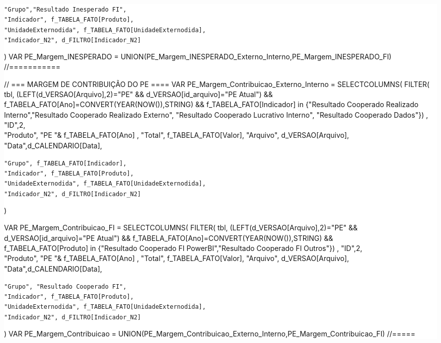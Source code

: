     "Grupo","Resultado Inesperado FI",
    "Indicador", f_TABELA_FATO[Produto],
    "UnidadeExternodida", f_TABELA_FATO[UnidadeExternodida],
    "Indicador_N2", d_FILTRO[Indicador_N2]    
)
VAR PE_Margem_INESPERADO = UNION(PE_Margem_INESPERADO_Externo_Interno,PE_Margem_INESPERADO_FI)
//===========

// === MARGEM DE CONTRIBUIÇÃO DO PE ====
VAR PE_Margem_Contribuicao_Externo_Interno =
SELECTCOLUMNS(
      FILTER(
        tbl,
        (LEFT(d_VERSAO[Arquivo],2)="PE" && d_VERSAO[id_arquivo]="PE Atual") &&
        f_TABELA_FATO[Ano]=CONVERT(YEAR(NOW()),STRING)  &&
        f_TABELA_FATO[Indicador] in {"Resultado Cooperado Realizado Interno","Resultado Cooperado Realizado Externo", "Resultado Cooperado Lucrativo Interno", "Resultado Cooperado Dados"}) 
        ,
    "ID",2,    
    "Produto", "PE "& f_TABELA_FATO[Ano] ,
    "Total", f_TABELA_FATO[Valor],
    "Arquivo", d_VERSAO[Arquivo],
    "Data",d_CALENDARIO[Data],
    
    "Grupo", f_TABELA_FATO[Indicador],
    "Indicador", f_TABELA_FATO[Produto],
    "UnidadeExternodida", f_TABELA_FATO[UnidadeExternodida],
    "Indicador_N2", d_FILTRO[Indicador_N2]    
)

VAR PE_Margem_Contribuicao_FI =
SELECTCOLUMNS(
      FILTER(
        tbl,
        (LEFT(d_VERSAO[Arquivo],2)="PE" && d_VERSAO[id_arquivo]="PE Atual") &&
        f_TABELA_FATO[Ano]=CONVERT(YEAR(NOW()),STRING)  &&  
        f_TABELA_FATO[Produto] in {"Resultado Cooperado FI PowerBI","Resultado Cooperado FI Outros"})
        ,
    "ID",2,    
    "Produto", "PE "& f_TABELA_FATO[Ano] ,
    "Total", f_TABELA_FATO[Valor],
    "Arquivo", d_VERSAO[Arquivo],
    "Data",d_CALENDARIO[Data],
    
    "Grupo", "Resultado Cooperado FI",
    "Indicador", f_TABELA_FATO[Produto],
    "UnidadeExternodida", f_TABELA_FATO[UnidadeExternodida],
    "Indicador_N2", d_FILTRO[Indicador_N2]    
)
VAR PE_Margem_Contribuicao = UNION(PE_Margem_Contribuicao_Externo_Interno,PE_Margem_Contribuicao_FI)
//=====
